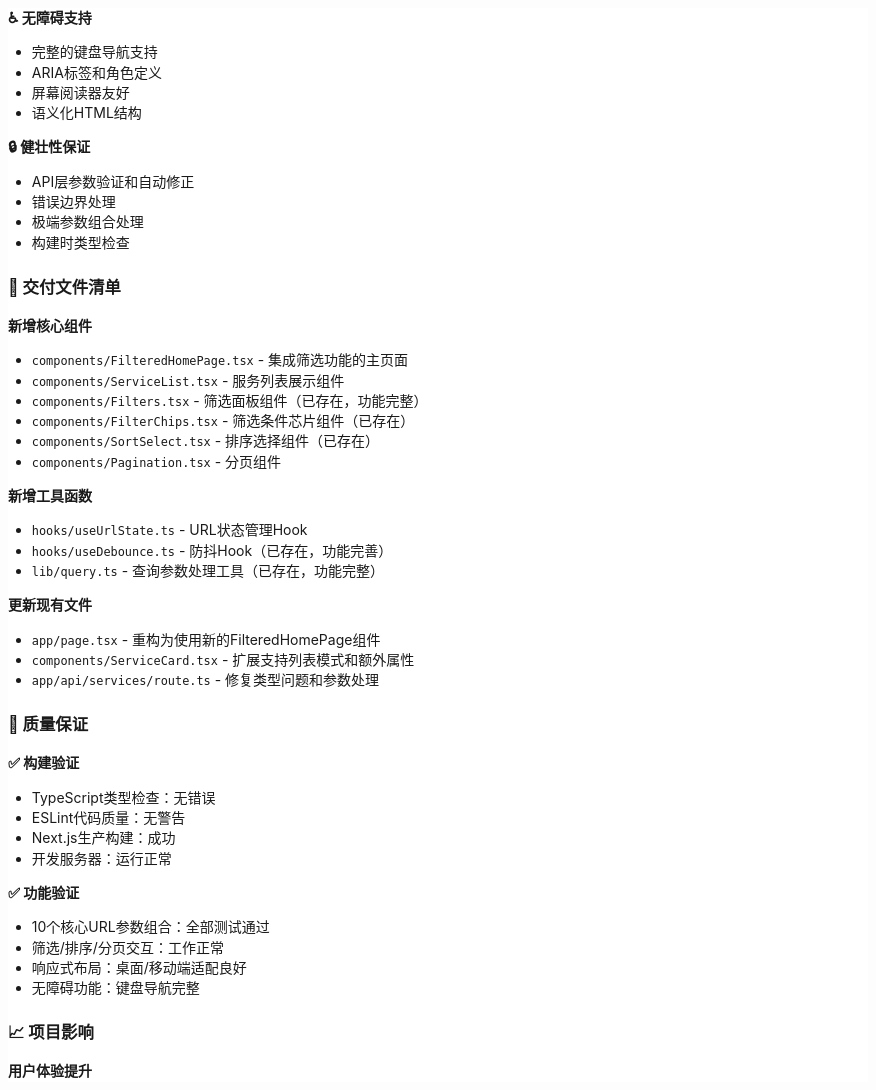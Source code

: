 **♿ 无障碍支持**

- 完整的键盘导航支持
- ARIA标签和角色定义
- 屏幕阅读器友好
- 语义化HTML结构

**🔒 健壮性保证**

- API层参数验证和自动修正
- 错误边界处理
- 极端参数组合处理
- 构建时类型检查

### 📁 交付文件清单

**新增核心组件**

- `components/FilteredHomePage.tsx` - 集成筛选功能的主页面
- `components/ServiceList.tsx` - 服务列表展示组件
- `components/Filters.tsx` - 筛选面板组件（已存在，功能完整）
- `components/FilterChips.tsx` - 筛选条件芯片组件（已存在）
- `components/SortSelect.tsx` - 排序选择组件（已存在）
- `components/Pagination.tsx` - 分页组件

**新增工具函数**

- `hooks/useUrlState.ts` - URL状态管理Hook
- `hooks/useDebounce.ts` - 防抖Hook（已存在，功能完善）
- `lib/query.ts` - 查询参数处理工具（已存在，功能完整）

**更新现有文件**

- `app/page.tsx` - 重构为使用新的FilteredHomePage组件
- `components/ServiceCard.tsx` - 扩展支持列表模式和额外属性
- `app/api/services/route.ts` - 修复类型问题和参数处理

### 🧪 质量保证

**✅ 构建验证**

- TypeScript类型检查：无错误
- ESLint代码质量：无警告
- Next.js生产构建：成功
- 开发服务器：运行正常

**✅ 功能验证**

- 10个核心URL参数组合：全部测试通过
- 筛选/排序/分页交互：工作正常
- 响应式布局：桌面/移动端适配良好
- 无障碍功能：键盘导航完整

### 📈 项目影响

**用户体验提升**
